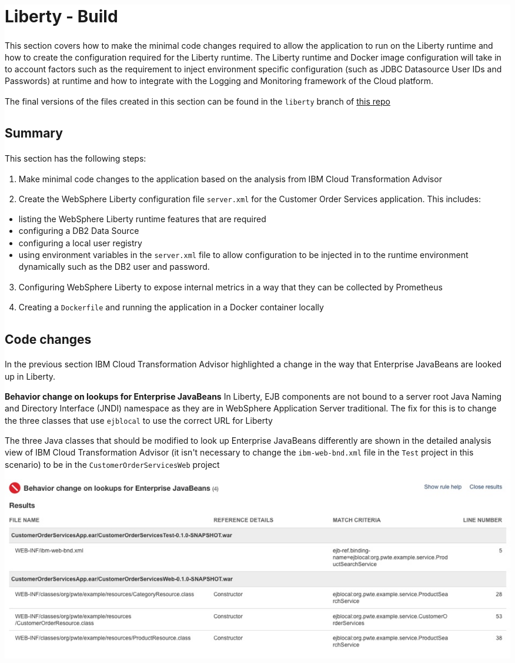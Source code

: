 # Liberty - Build
This section covers how to make the minimal code changes required to allow the application to run on the Liberty runtime and how to create the configuration required for the Liberty runtime. The Liberty runtime and Docker image configuration will take in to account factors such as the requirement to inject environment specific configuration (such as JDBC Datasource User IDs and Passwords) at runtime and how to integrate with the Logging and Monitoring framework of the Cloud platform.

The final versions of the files created in this section can be found in the `liberty` branch of [this repo](https://github.com/ibm-cloud-architecture/cloudpak-for-applications/tree/liberty)

## Summary
This section has the following steps:

1. Make minimal code changes to the application based on the analysis from IBM Cloud Transformation Advisor

2. Create the WebSphere Liberty configuration file `server.xml` for the Customer Order Services application. This includes:
  - listing the WebSphere Liberty runtime features that are required
  - configuring a DB2 Data Source
  - configuring a local user registry
  - using environment variables in the `server.xml` file to allow configuration to be injected in to the runtime environment dynamically such as the DB2 user and password.  

3. Configuring WebSphere Liberty to expose internal metrics in a way that they can be collected by Prometheus

4. Creating a `Dockerfile` and running the application in a Docker container locally


## Code changes
In the previous section IBM Cloud Transformation Advisor highlighted a change in the way that Enterprise JavaBeans are looked up in Liberty.

**Behavior change on lookups for Enterprise JavaBeans** In Liberty, EJB components are not bound to a server root Java Naming and Directory Interface (JNDI) namespace as they are in WebSphere Application Server traditional. The fix for this is to change the three classes that use `ejblocal` to use the correct URL for Liberty

The three Java classes that should be modified to look up Enterprise JavaBeans differently are shown in the detailed analysis view of IBM Cloud Transformation Advisor (it isn't necessary to change the `ibm-web-bnd.xml` file in the `Test` project in this scenario) to be in the `CustomerOrderServicesWeb` project

  ![Analysis](images/liberty-build/analysis.jpg)
